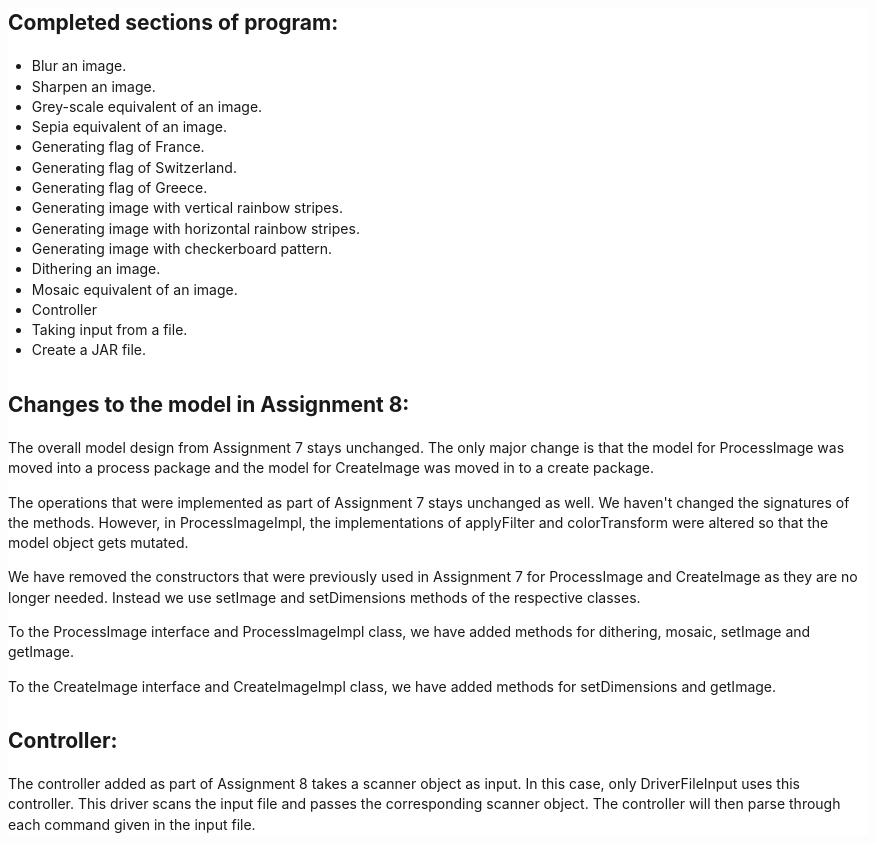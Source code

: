 ## Completed sections of program:

* Blur an image.
* Sharpen an image.
* Grey-scale equivalent of an image.
* Sepia equivalent of an image.
* Generating flag of France.
* Generating flag of Switzerland.
* Generating flag of Greece.
* Generating image with vertical rainbow stripes.
* Generating image with horizontal rainbow stripes.
* Generating image with checkerboard pattern.
* Dithering an image.
* Mosaic equivalent of an image.
* Controller
* Taking input from a file.
* Create a JAR file.

## Changes to the model in Assignment 8:

The overall model design from Assignment 7 stays unchanged. The only major change is that the model for 
ProcessImage was moved into a process package and the model for CreateImage was moved in to a create 
package. 

The operations that were implemented as part of Assignment 7 stays unchanged as well. We haven't changed the
signatures of the methods. However, in ProcessImageImpl, the implementations of applyFilter and colorTransform
were altered so that the model object gets mutated.

We have removed the constructors that were previously used in Assignment 7 for ProcessImage and CreateImage
as they are no longer needed. Instead we use setImage and setDimensions methods of the respective classes. 

To the ProcessImage interface and ProcessImageImpl class, we have added methods for dithering, mosaic, 
setImage and getImage.

To the CreateImage interface and CreateImageImpl class, we have added methods for setDimensions and getImage.

## Controller:

The controller added as part of Assignment 8 takes a scanner object as input. In this case, only DriverFileInput
uses this controller. This driver scans the input file and passes the corresponding scanner object. The controller 
will then parse through each command given in the input file.
